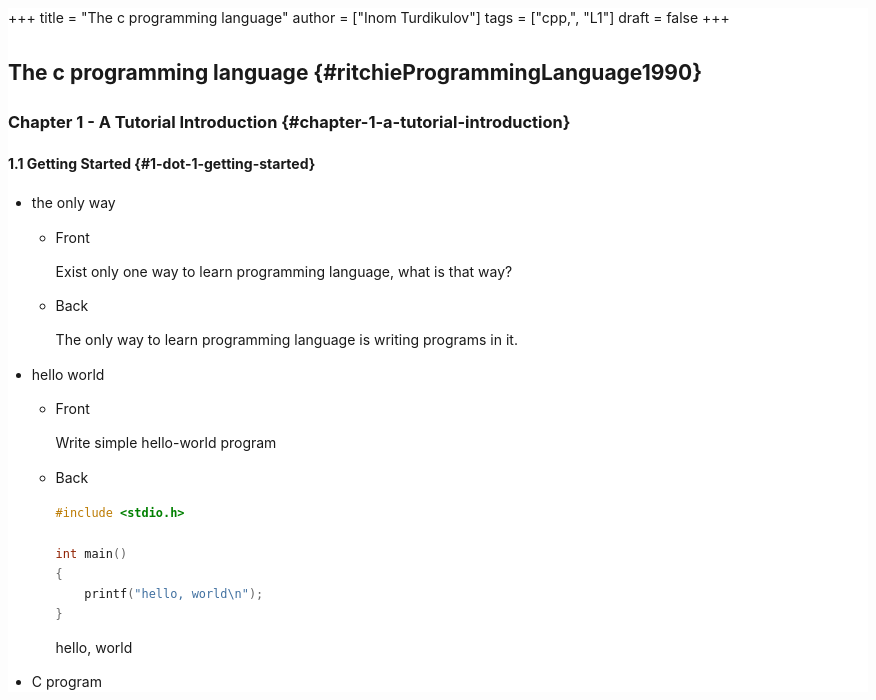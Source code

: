 +++
title = "The c programming language"
author = ["Inom Turdikulov"]
tags = ["cpp,", "L1"]
draft = false
+++

## The c programming language {#ritchieProgrammingLanguage1990}


### Chapter 1 - A Tutorial Introduction {#chapter-1-a-tutorial-introduction}


#### 1.1 Getting Started {#1-dot-1-getting-started}



-  the only way

    <!--list-separator-->

    -  Front

        Exist only one way to learn programming language, what is that way?

    <!--list-separator-->

    -  Back

        The only way to learn programming language is writing programs in it.



-  hello world

    <!--list-separator-->

    -  Front

        Write simple hello-world program

    <!--list-separator-->

    -  Back

        ```C
        #include <stdio.h>

        int main()
        {
            printf("hello, world\n");
        }
        ```

        hello, world



-  C program
